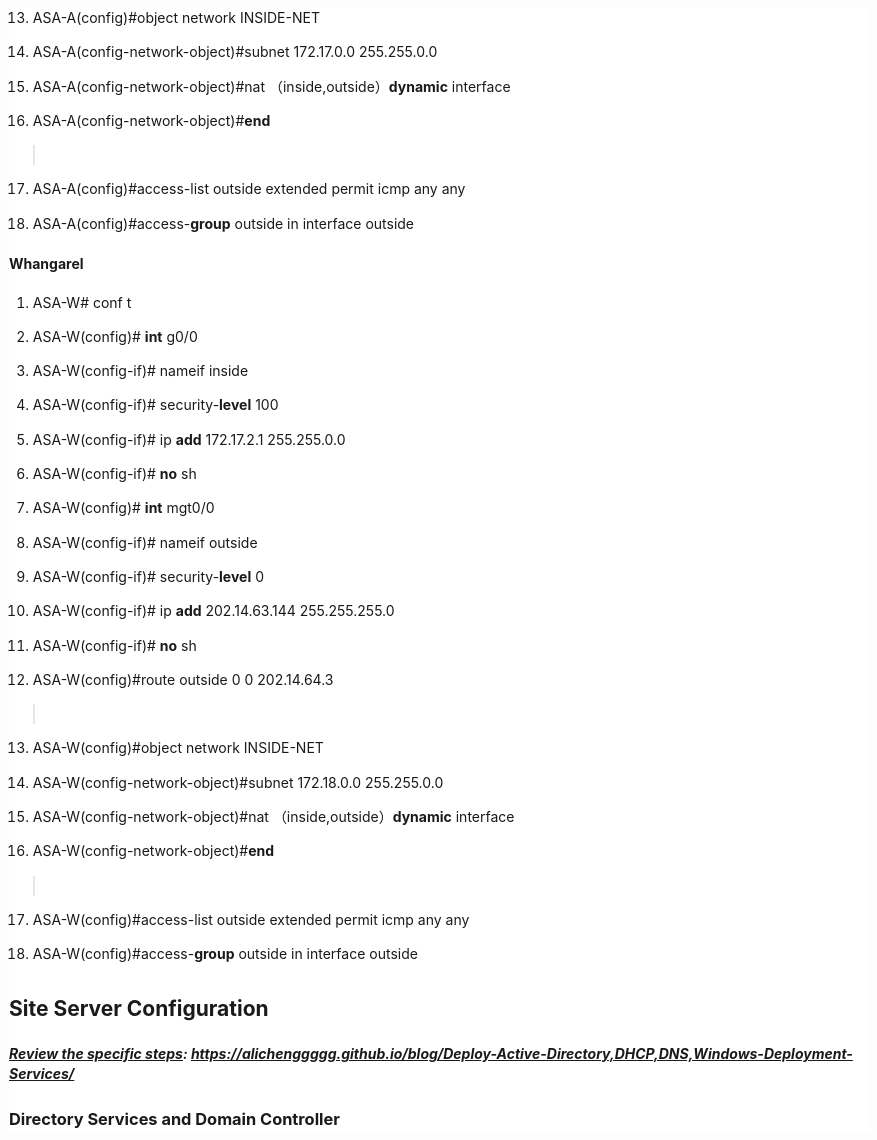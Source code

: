 13. ASA-A(config)#object network INSIDE-NET  

14. ASA-A(config-network-object)#subnet 172.17.0.0 255.255.0.0  

15. ASA-A(config-network-object)#nat （inside,outside）**dynamic** interface  

16. ASA-A(config-network-object)#**end**  

>  

17. ASA-A(config)#access-list outside extended permit icmp any any   

18. ASA-A(config)#access-**group** outside in interface outside   

####  Whangarel               

1.  ASA-W# conf t 

2.  ASA-W(config)# **int** g0/0  

3.  ASA-W(config-if)# nameif inside  

4.  ASA-W(config-if)# security-**level** 100  

5.  ASA-W(config-if)# ip **add** 172.17.2.1 255.255.0.0  

6.  ASA-W(config-if)# **no** sh  

7.  ASA-W(config)# **int** mgt0/0  

8.  ASA-W(config-if)# nameif outside  

9.  ASA-W(config-if)# security-**level** 0  

10.  ASA-W(config-if)# ip **add** 202.14.63.144 255.255.255.0  

11.  ASA-W(config-if)# **no** sh  

12.  ASA-W(config)#route outside 0 0 202.14.64.3  

>  

13. ASA-W(config)#object network INSIDE-NET  

14. ASA-W(config-network-object)#subnet 172.18.0.0 255.255.0.0  

15. ASA-W(config-network-object)#nat （inside,outside）**dynamic** interface  

16. ASA-W(config-network-object)#**end**  

>  

17. ASA-W(config)#access-list outside extended permit icmp any any   

18. ASA-W(config)#access-**group** outside in interface outside   

## Site Server Configuration   

##### **<u>Review the specific steps</u>**: https://alichenggggg.github.io/blog/Deploy-Active-Directory,DHCP,DNS,Windows-Deployment-Services/

###  Directory Services and Domain Controller
